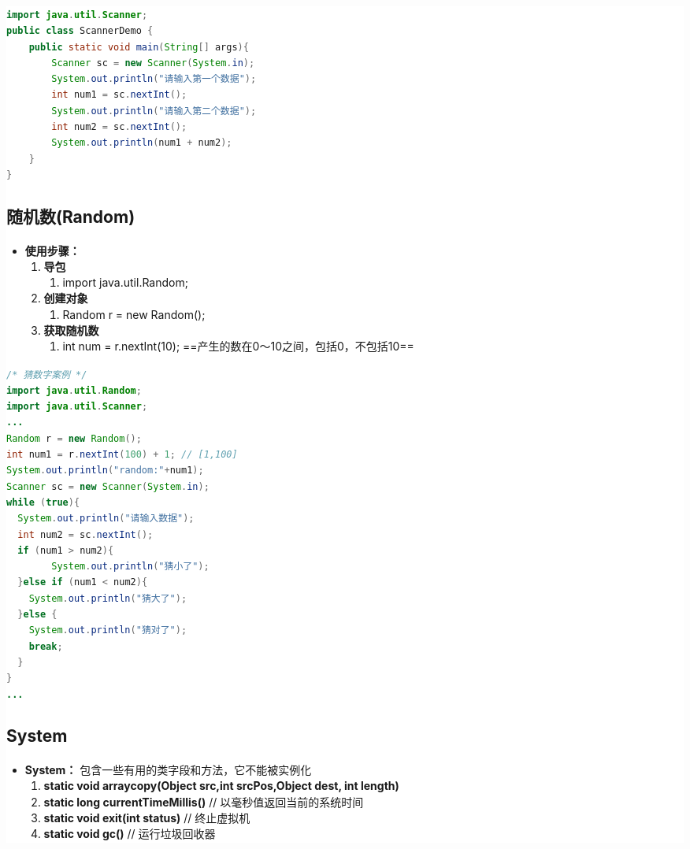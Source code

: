 ```java
import java.util.Scanner;
public class ScannerDemo {
    public static void main(String[] args){
        Scanner sc = new Scanner(System.in);
        System.out.println("请输入第一个数据");
        int num1 = sc.nextInt();
        System.out.println("请输入第二个数据");
        int num2 = sc.nextInt();
        System.out.println(num1 + num2);
    }
}
```



## 随机数(Random)

* __使用步骤：__
  1. __导包__
     1. import java.util.Random;
  2. __创建对象__
     1. Random r = new Random();
  3. __获取随机数__
     1. int num = r.nextInt(10); ==产生的数在0～10之间，包括0，不包括10==

```java
/* 猜数字案例 */
import java.util.Random;
import java.util.Scanner;
...
Random r = new Random();
int num1 = r.nextInt(100) + 1; // [1,100]
System.out.println("random:"+num1);
Scanner sc = new Scanner(System.in);
while (true){
  System.out.println("请输入数据");
  int num2 = sc.nextInt();
  if (num1 > num2){
 	 	System.out.println("猜小了");
  }else if (num1 < num2){
  	System.out.println("猜大了");
  }else {
  	System.out.println("猜对了");
  	break;
  }
}
...
```

## System

* __System：__ 包含一些有用的类字段和方法，它不能被实例化
  1. __static void arraycopy(Object src,int srcPos,Object dest, int length)__
  2. __static long currentTimeMillis()__ // 以毫秒值返回当前的系统时间
  3. __static void exit(int status)__ // 终止虚拟机
  4. __static void gc()__ // 运行垃圾回收器
